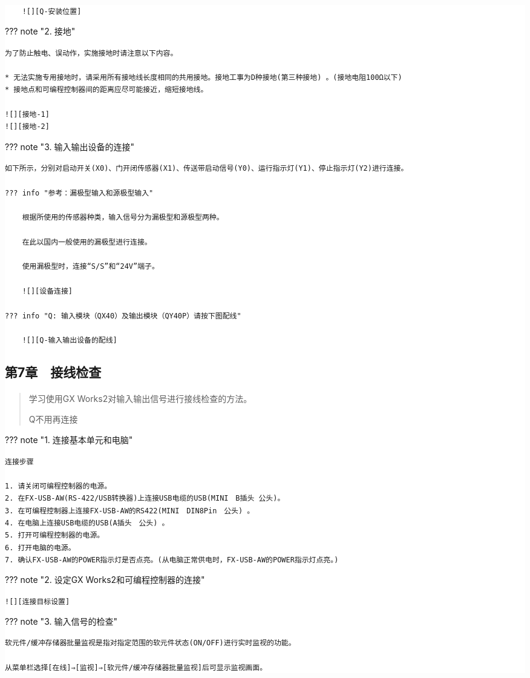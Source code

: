         ![][Q-安装位置]

??? note "2. 接地"

    为了防止触电、误动作，实施接地时请注意以下内容。

    * 无法实施专用接地时，请采用所有接地线长度相同的共用接地。接地工事为D种接地(第三种接地) 。(接地电阻100Ω以下)
    * 接地点和可编程控制器间的距离应尽可能接近，缩短接地线。

    ![][接地-1]
    ![][接地-2]

??? note "3. 输入输出设备的连接"

    如下所示，分别对启动开关(X0)、门开闭传感器(X1)、传送带启动信号(Y0)、运行指示灯(Y1)、停止指示灯(Y2)进行连接。

    ??? info "参考：漏极型输入和源极型输入"

        根据所使用的传感器种类，输入信号分为漏极型和源极型两种。

        在此以国内一般使用的漏极型进行连接。

        使用漏极型时，连接“S/S”和“24V”端子。

        ![][设备连接]

    ??? info "Q: 输入模块（QX40）及输出模块（QY40P）请按下图配线"

        ![][Q-输入输出设备的配线]

## 第7章　接线检查

> 学习使用GX Works2对输入输出信号进行接线检查的方法。
>
> Q不用再连接

??? note "1. 连接基本单元和电脑"

    连接步骤

    1. 请关闭可编程控制器的电源。
    2. 在FX-USB-AW(RS-422/USB转换器)上连接USB电缆的USB(MINI　B插头 公头)。
    3. 在可编程控制器上连接FX-USB-AW的RS422(MINI　DIN8Pin　公头) 。
    4. 在电脑上连接USB电缆的USB(A插头　公头) 。
    5. 打开可编程控制器的电源。
    6. 打开电脑的电源。
    7. 确认FX-USB-AW的POWER指示灯是否点亮。(从电脑正常供电时，FX-USB-AW的POWER指示灯点亮。)

??? note "2. 设定GX Works2和可编程控制器的连接"

    ![][连接目标设置]

??? note "3. 输入信号的检查"

    软元件/缓冲存储器批量监视是指对指定范围的软元件状态(ON/OFF)进行实时监视的功能。

    从菜单栏选择[在线]⇒[监视]⇒[软元件/缓冲存储器批量监视]后可显示监视画面。


  [PLC-3]:              MELSEC-系列基础-images/PLC-3.png
  [PLC-Q]:              MELSEC-系列基础-images/PLC-Q.png
  [PLC-Q-特点-1]:         MELSEC-系列基础-images/PLC-Q-特点-1.png
  [PLC-Q-特点-2]:         MELSEC-系列基础-images/PLC-Q-特点-2.png
  [PLC-Q-模块]:           MELSEC-系列基础-images/PLC-Q-模块.png
  [PLC-Q-CPU]:          MELSEC-系列基础-images/PLC-Q-CPU.png
  [PLC-Q-电源]:           MELSEC-系列基础-images/PLC-Q-电源.png
  [PLC-Q-输入输出]:         MELSEC-系列基础-images/PLC-Q-输入输出.png
  [PLC-Q-基板]:           MELSEC-系列基础-images/PLC-Q-基板.png
  [Q-输入输出]:             MELSEC-系列基础-images/Q-输入输出.png
  [Q-CPU-1]:            MELSEC-系列基础-images/Q-CPU-1.png
  [Q-CPU-2]:            MELSEC-系列基础-images/Q-CPU-2.png
  [Q-电源-1]:             MELSEC-系列基础-images/Q-电源-1.png
  [Q-电源-2]:             MELSEC-系列基础-images/Q-电源-2.png
  [Q-安装电池]:             MELSEC-系列基础-images/Q-安装电池.png
  [Q-安装模块]:             MELSEC-系列基础-images/Q-安装模块.png
  [Q-编号分配]:             MELSEC-系列基础-images/Q-编号分配.png
  [Q-配线到电源模块]:             MELSEC-系列基础-images/Q-配线到电源模块.png
  [Q-确认电源正常输入]:             MELSEC-系列基础-images/Q-确认电源正常输入.png
  [Q-其他站无指定]:             MELSEC-系列基础-images/Q-其他站无指定.png
  [Q-存储器格式化-1]:             MELSEC-系列基础-images/Q-存储器格式化-1.png
  [Q-存储器格式化-2]:             MELSEC-系列基础-images/Q-存储器格式化-2.png
  [Q-安装位置]:             MELSEC-系列基础-images/Q-安装位置.png
  [Q-输入输出设备的配线]:             MELSEC-系列基础-images/Q-输入输出设备的配线.png
  [Q-检查输入信号-1]:             MELSEC-系列基础-images/Q-检查输入信号-1.png
  [Q-检查输入信号-2]:             MELSEC-系列基础-images/Q-检查输入信号-2.png
  [Q-检查输入信号-3]:             MELSEC-系列基础-images/Q-检查输入信号-3.png
  [Q-检查输出信号-1]:             MELSEC-系列基础-images/Q-检查输出信号-1.png
  [Q-检查输出信号-2]:             MELSEC-系列基础-images/Q-检查输出信号-2.png
  [MELSEC-1]:           MELSEC-系列基础-images/MELSEC-1.png
  [MELSEC-2]:           MELSEC-系列基础-images/MELSEC-2.png
  [MELSEC-3]:           MELSEC-系列基础-images/MELSEC-3.png
  [MELSEC-4]:           MELSEC-系列基础-images/MELSEC-4.png
  [MELSEC-5]:           MELSEC-系列基础-images/MELSEC-5.png
  [MELSEC-6]:           MELSEC-系列基础-images/MELSEC-6.png
  [基本单元-1]:             MELSEC-系列基础-images/基本单元-1.png
  [基本单元-2]:             MELSEC-系列基础-images/基本单元-2.png
  [输入输出扩展模块]:           MELSEC-系列基础-images/输入输出扩展模块.png
  [输入输出扩展单元]:           MELSEC-系列基础-images/输入输出扩展单元.png
  [模拟输入输出扩展模块]:         MELSEC-系列基础-images/模拟输入输出扩展模块.png
  [高速计数器-定位控制-1]:       MELSEC-系列基础-images/高速计数器-定位控制-1.png
  [高速计数器-定位控制-2]:       MELSEC-系列基础-images/高速计数器-定位控制-2.png
  [通信-网络]:              MELSEC-系列基础-images/通信-网络.png
  [功能扩展板]:              MELSEC-系列基础-images/功能扩展板.png
  [特殊适配器-1]:            MELSEC-系列基础-images/特殊适配器-1.png
  [特殊适配器-2]:            MELSEC-系列基础-images/特殊适配器-2.png
  [构建步骤]:               MELSEC-系列基础-images/构建步骤.png
  [输入输出规格]:             MELSEC-系列基础-images/输入输出规格.png
  [课题系统]:               MELSEC-系列基础-images/课题系统.png
  [控制内容]:               MELSEC-系列基础-images/控制内容.png
  [可选择的基本单元]:           MELSEC-系列基础-images/可选择的基本单元.png
  [型号体系]:               MELSEC-系列基础-images/型号体系.png
  [对应表]:                MELSEC-系列基础-images/对应表.png
  [接线]:                 MELSEC-系列基础-images/接线.png
  [电源正常接通]:             MELSEC-系列基础-images/电源正常接通.png
  [接地-1]:               MELSEC-系列基础-images/接地-1.png
  [接地-2]:               MELSEC-系列基础-images/接地-2.png
  [设备连接]:               MELSEC-系列基础-images/设备连接.png
  [连接目标设置]:             MELSEC-系列基础-images/连接目标设置.png
  [批量监视-1]:             MELSEC-系列基础-images/批量监视-1.png
  [批量监视-2]:             MELSEC-系列基础-images/批量监视-2.png
  [批量监视-3]:             MELSEC-系列基础-images/批量监视-3.png